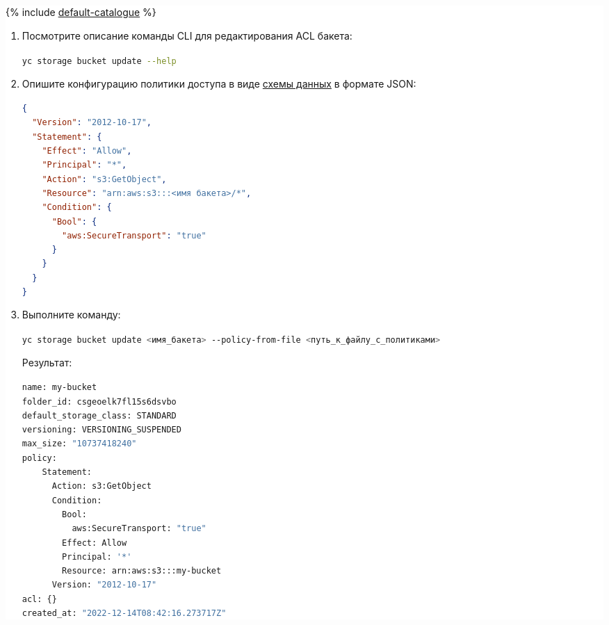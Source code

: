   {% include [default-catalogue](../../../_includes/default-catalogue.md) %}

  1. Посмотрите описание команды CLI для редактирования ACL бакета:

     ```bash
     yc storage bucket update --help
     ```  
  
  1. Опишите конфигурацию политики доступа в виде [схемы данных](../../s3/api-ref/policy/scheme.md) в формате JSON:

     ```json
     {
       "Version": "2012-10-17",
       "Statement": {
         "Effect": "Allow",
         "Principal": "*",
         "Action": "s3:GetObject",
         "Resource": "arn:aws:s3:::<имя бакета>/*",
         "Condition": {
           "Bool": {
             "aws:SecureTransport": "true"
           }
         }
       }
     }
     ```

  1. Выполните команду:

     ```bash
     yc storage bucket update <имя_бакета> --policy-from-file <путь_к_файлу_с_политиками>
     ```
     Результат:

     ```bash
     name: my-bucket
     folder_id: csgeoelk7fl15s6dsvbo
     default_storage_class: STANDARD
     versioning: VERSIONING_SUSPENDED
     max_size: "10737418240"
     policy:
         Statement:
           Action: s3:GetObject
           Condition:
             Bool:
               aws:SecureTransport: "true"
             Effect: Allow
             Principal: '*'
             Resource: arn:aws:s3:::my-bucket
           Version: "2012-10-17"
     acl: {}
     created_at: "2022-12-14T08:42:16.273717Z"
     ```
